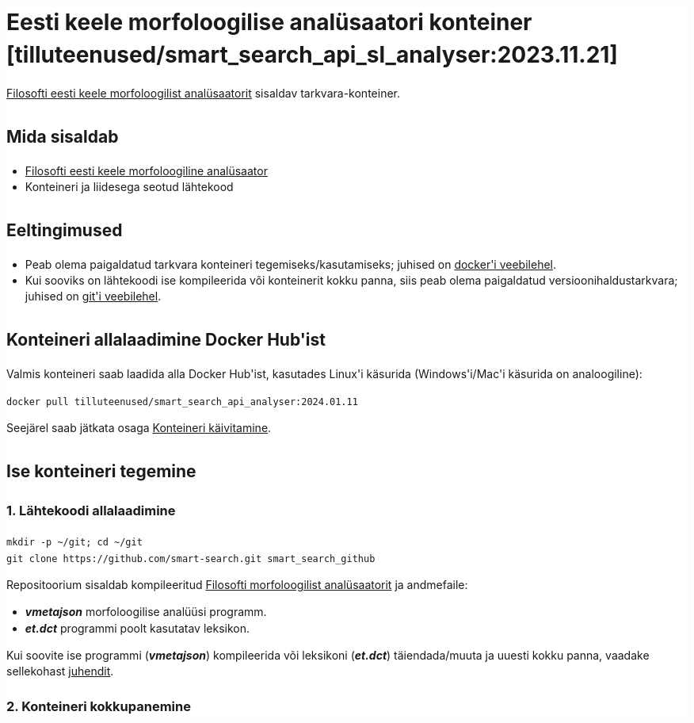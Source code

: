 # Eesti keele morfoloogilise analüsaatori konteiner [tilluteenused/smart_search_api_sl_analyser:2023.11.21]

[Filosofti eesti keele morfoloogilist analüsaatorit](https://github.com/Filosoft/vabamorf/tree/master/apps/cmdline/vmetajson) sisaldav tarkvara-konteiner.

## Mida sisaldab <a name="Mida_sisaldab"></a>

* [Filosofti eesti keele morfoloogiline analüsaator](https://github.com/Filosoft/vabamorf/tree/master/apps/cmdline/vmetajson)
* Konteineri ja liidesega seotud lähtekood

## Eeltingimused

* Peab olema paigaldatud tarkvara konteineri tegemiseks/kasutamiseks; juhised on [docker'i veebilehel](https://docs.docker.com/).
* Kui sooviks on lähtekoodi ise kompileerida või konteinerit kokku panna, siis peab olema paigaldatud versioonihaldustarkvara; juhised on [git'i veebilehel](https://git-scm.com/).

## Konteineri allalaadimine Docker Hub'ist

Valmis konteineri saab laadida alla Docker Hub'ist, kasutades Linux'i käsurida (Windows'i/Mac'i käsurida on analoogiline):

```commandline
docker pull tilluteenused/smart_search_api_analyser:2024.01.11
```

Seejärel saab jätkata osaga [Konteineri käivitamine](#Konteineri_käivitamine).

## Ise konteineri tegemine

### 1. Lähtekoodi allalaadimine

```commandline
mkdir -p ~/git; cd ~/git
git clone https://github.com/smart-search.git smart_search_github
```

Repositoorium sisaldab kompileeritud [Filosofti morfoloogilist analüsaatorit](https://github.com/Filosoft/vabamorf/blob/master/apps/cmdline/vmetajson/README.md) ja andmefaile:

* **_vmetajson_** morfoloogilise analüüsi programm.
* **_et.dct_** programmi poolt kasutatav leksikon.

Kui soovite ise programmi (**_vmetajson_**) kompileerida või leksikoni (**_et.dct_**) täiendada/muuta ja uuesti kokku panna, 
vaadake sellekohast [juhendit](https://github.com/Filosoft/vabamorf/blob/master/doc/programmid_ja_sonastikud.md).

### 2. Konteineri kokkupanemine
